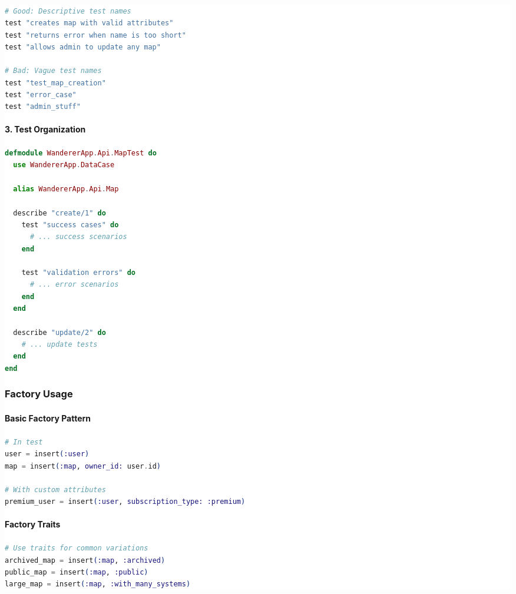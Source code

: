 ```elixir
# Good: Descriptive test names
test "creates map with valid attributes"
test "returns error when name is too short"
test "allows admin to update any map"

# Bad: Vague test names
test "test_map_creation"
test "error_case"
test "admin_stuff"
```

#### 3. Test Organization

```elixir
defmodule WandererApp.Api.MapTest do
  use WandererApp.DataCase
  
  alias WandererApp.Api.Map
  
  describe "create/1" do
    test "success cases" do
      # ... success scenarios
    end
    
    test "validation errors" do
      # ... error scenarios
    end
  end
  
  describe "update/2" do
    # ... update tests
  end
end
```

### Factory Usage

#### Basic Factory Pattern

```elixir
# In test
user = insert(:user)
map = insert(:map, owner_id: user.id)

# With custom attributes
premium_user = insert(:user, subscription_type: :premium)
```

#### Factory Traits

```elixir
# Use traits for common variations
archived_map = insert(:map, :archived)
public_map = insert(:map, :public)
large_map = insert(:map, :with_many_systems)
```
